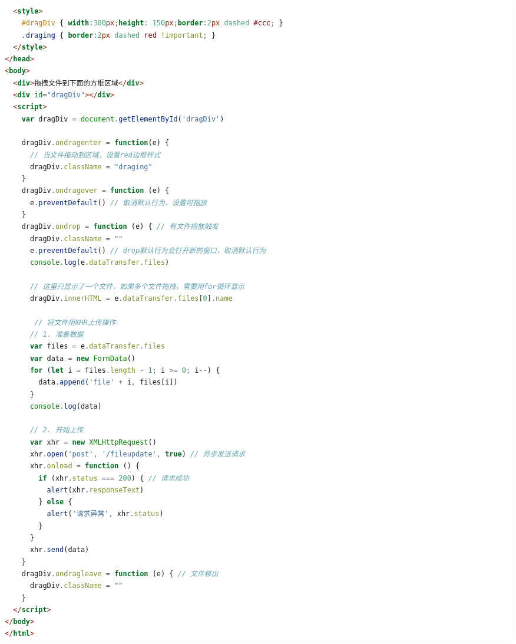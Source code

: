 ```html
  <style>
    #dragDiv { width:300px;height: 150px;border:2px dashed #ccc; }
    .draging { border:2px dashed red !important; }
  </style>
</head>
<body>
  <div>拖拽文件到下面的方框区域</div>
  <div id="dragDiv"></div>
  <script>
    var dragDiv = document.getElementById('dragDiv')

    dragDiv.ondragenter = function(e) {
      // 当文件拖动到区域，设置red边框样式
      dragDiv.className = "draging"
    }
    dragDiv.ondragover = function (e) {
      e.preventDefault() // 取消默认行为，设置可拖放
    }
    dragDiv.ondrop = function (e) { // 有文件拖放触发
      dragDiv.className = ""
      e.preventDefault() // drop默认行为会打开新的窗口，取消默认行为
      console.log(e.dataTransfer.files)

      // 这里只显示了一个文件，如果多个文件拖拽，需要用for循环显示
      dragDiv.innerHTML = e.dataTransfer.files[0].name

       // 将文件用XHR上传操作
      // 1. 准备数据
      var files = e.dataTransfer.files
      var data = new FormData()
      for (let i = files.length - 1; i >= 0; i--) {
        data.append('file' + i, files[i])
      }
      console.log(data)

      // 2. 开始上传
      var xhr = new XMLHttpRequest()
      xhr.open('post', '/fileupdate', true) // 异步发送请求
      xhr.onload = function () {
        if (xhr.status === 200) { // 请求成功
          alert(xhr.responseText)
        } else {
          alert('请求异常', xhr.status)
        }
      }
      xhr.send(data)
    }
    dragDiv.ondragleave = function (e) { // 文件移出
      dragDiv.className = ""
    }
  </script>
</body>
</html>
```
